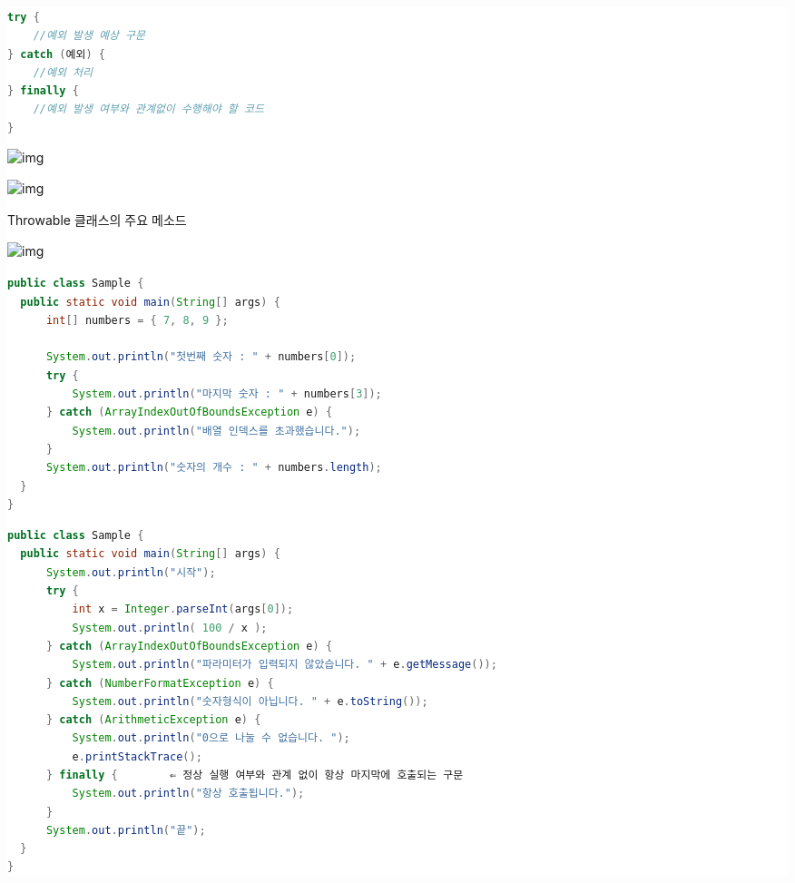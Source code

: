   ```java
  try {
      //예외 발생 예상 구문
  } catch (예외) {
      //예외 처리
  } finally {
      //예외 발생 여부와 관계없이 수행해야 할 코드
  }
  ```

  ![img](https://lh6.googleusercontent.com/Pw_T7qEhkQsPDgycBbJLj_22zBpx1ugMY0SON3ClGk2LwGQ5elQZG2GARHhjJHl0oldSjcr71NIi9kexCHJnDHCzYMhtRMdOZRvAGtV1Qcs1W7X5I-xhpMHylvUXPad2L20XQoa6)

  ![img](https://lh3.googleusercontent.com/cOwwiC8IiwtkfNKiOx-PM_eppnxjteW-O_DkB5mBBGgo0kF0WD72mGraPHAyfZijJBtbjhxx0cvStHy9xrgQTXvpSwp90PQb1tiHsSFeFm3sXnBfkO1iGXAKp11Cz3tTUZtWzySC)

  Throwable 클래스의 주요 메소드

  ![img](https://lh5.googleusercontent.com/hJKdMM4OtB--XnGth7b6HAvC9JVvj_aPuxco77Rh8-VW5uZAsbsN4OnAAaA_7gGQrh1lp1ziczuGze4RgBDtB56msHHTGxP0X9Iq9pov871GYh3K-eVdwPPwAMGinT5UBdFCuyyw)

  ```java
  public class Sample {
  	public static void main(String[] args) {
  		int[] numbers = { 7, 8, 9 };
  		
  		System.out.println("첫번째 숫자 : " + numbers[0]);
  		try {
  			System.out.println("마지막 숫자 : " + numbers[3]);
  		} catch (ArrayIndexOutOfBoundsException e) {
  			System.out.println("배열 인덱스를 초과했습니다.");
  		}		
  		System.out.println("숫자의 개수 : " + numbers.length);
  	}
  }
  ```

  ```java
  public class Sample {
  	public static void main(String[] args) {
  		System.out.println("시작");
  		try {
  			int x = Integer.parseInt(args[0]);
  			System.out.println( 100 / x );
  		} catch (ArrayIndexOutOfBoundsException e) {
  			System.out.println("파라미터가 입력되지 않았습니다. " + e.getMessage());
  		} catch (NumberFormatException e) {
  			System.out.println("숫자형식이 아닙니다. " + e.toString());
  		} catch (ArithmeticException e) {
  			System.out.println("0으로 나눌 수 없습니다. ");
  			e.printStackTrace();
  		} finally {        ⇐ 정상 실행 여부와 관계 없이 항상 마지막에 호출되는 구문
  			System.out.println("항상 호출됩니다.");
  		}
  		System.out.println("끝");		
  	}
  }
  ```
